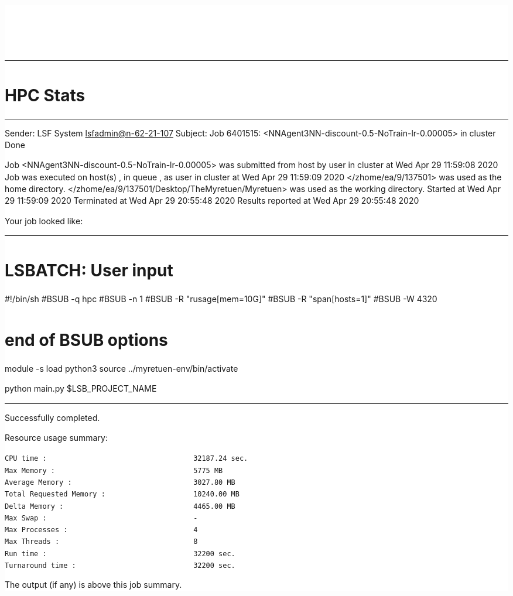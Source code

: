  <br /> 
 <br /> 
 <br /> 
 <br />

---------------------------------------------------------------------------------------------------------------------

# HPC Stats


------------------------------------------------------------
Sender: LSF System <lsfadmin@n-62-21-107>
Subject: Job 6401515: <NNAgent3NN-discount-0.5-NoTrain-lr-0.00005> in cluster <dcc> Done

Job <NNAgent3NN-discount-0.5-NoTrain-lr-0.00005> was submitted from host <n-62-30-7> by user <s183914> in cluster <dcc> at Wed Apr 29 11:59:08 2020
Job was executed on host(s) <n-62-21-107>, in queue <hpc>, as user <s183914> in cluster <dcc> at Wed Apr 29 11:59:09 2020
</zhome/ea/9/137501> was used as the home directory.
</zhome/ea/9/137501/Desktop/TheMyretuen/Myretuen> was used as the working directory.
Started at Wed Apr 29 11:59:09 2020
Terminated at Wed Apr 29 20:55:48 2020
Results reported at Wed Apr 29 20:55:48 2020

Your job looked like:

------------------------------------------------------------
# LSBATCH: User input
#!/bin/sh
#BSUB -q hpc
#BSUB -n 1
#BSUB -R "rusage[mem=10G]"
#BSUB -R "span[hosts=1]"
#BSUB -W 4320
# end of BSUB options

module -s load python3
source ../myretuen-env/bin/activate

python main.py $LSB_PROJECT_NAME


------------------------------------------------------------

Successfully completed.

Resource usage summary:

    CPU time :                                   32187.24 sec.
    Max Memory :                                 5775 MB
    Average Memory :                             3027.80 MB
    Total Requested Memory :                     10240.00 MB
    Delta Memory :                               4465.00 MB
    Max Swap :                                   -
    Max Processes :                              4
    Max Threads :                                8
    Run time :                                   32200 sec.
    Turnaround time :                            32200 sec.

The output (if any) is above this job summary.

